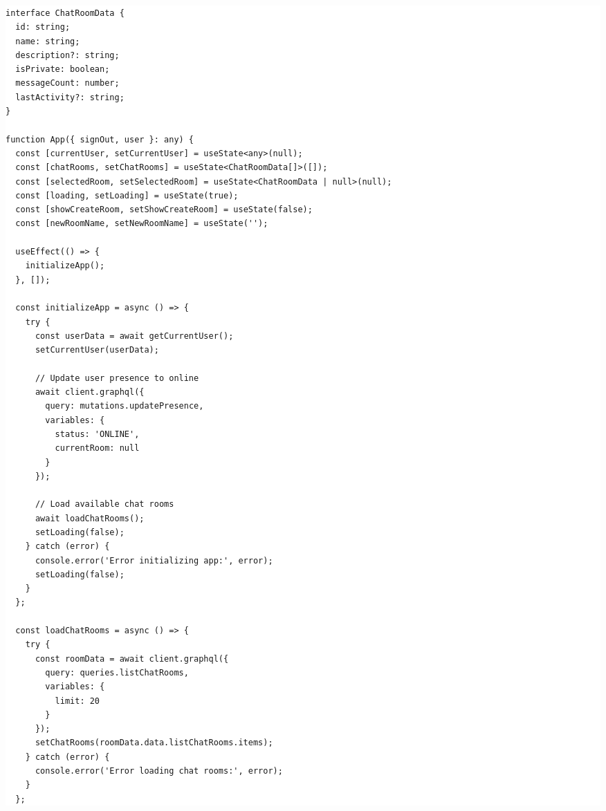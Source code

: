     interface ChatRoomData {
      id: string;
      name: string;
      description?: string;
      isPrivate: boolean;
      messageCount: number;
      lastActivity?: string;
    }
    
    function App({ signOut, user }: any) {
      const [currentUser, setCurrentUser] = useState<any>(null);
      const [chatRooms, setChatRooms] = useState<ChatRoomData[]>([]);
      const [selectedRoom, setSelectedRoom] = useState<ChatRoomData | null>(null);
      const [loading, setLoading] = useState(true);
      const [showCreateRoom, setShowCreateRoom] = useState(false);
      const [newRoomName, setNewRoomName] = useState('');
    
      useEffect(() => {
        initializeApp();
      }, []);
    
      const initializeApp = async () => {
        try {
          const userData = await getCurrentUser();
          setCurrentUser(userData);
    
          // Update user presence to online
          await client.graphql({
            query: mutations.updatePresence,
            variables: {
              status: 'ONLINE',
              currentRoom: null
            }
          });
    
          // Load available chat rooms
          await loadChatRooms();
          setLoading(false);
        } catch (error) {
          console.error('Error initializing app:', error);
          setLoading(false);
        }
      };
    
      const loadChatRooms = async () => {
        try {
          const roomData = await client.graphql({
            query: queries.listChatRooms,
            variables: {
              limit: 20
            }
          });
          setChatRooms(roomData.data.listChatRooms.items);
        } catch (error) {
          console.error('Error loading chat rooms:', error);
        }
      };
    